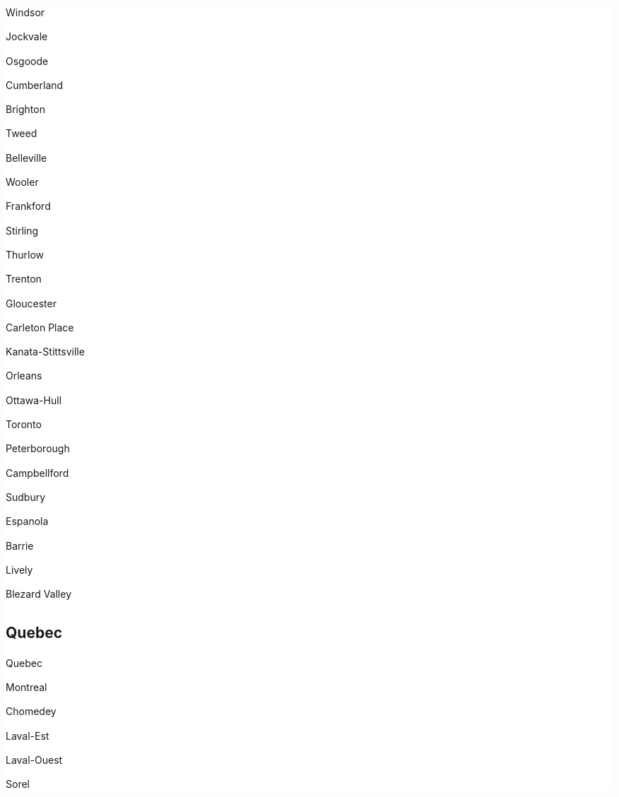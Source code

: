 Windsor

Jockvale

Osgoode

Cumberland

Brighton

Tweed

Belleville

Wooler

Frankford

Stirling

Thurlow

Trenton

Gloucester

Carleton Place

Kanata-Stittsville

Orleans

Ottawa-Hull

Toronto

Peterborough

Campbellford

Sudbury

Espanola

Barrie

Lively

Blezard Valley


## Quebec

Quebec

Montreal

Chomedey

Laval-Est

Laval-Ouest

Sorel

